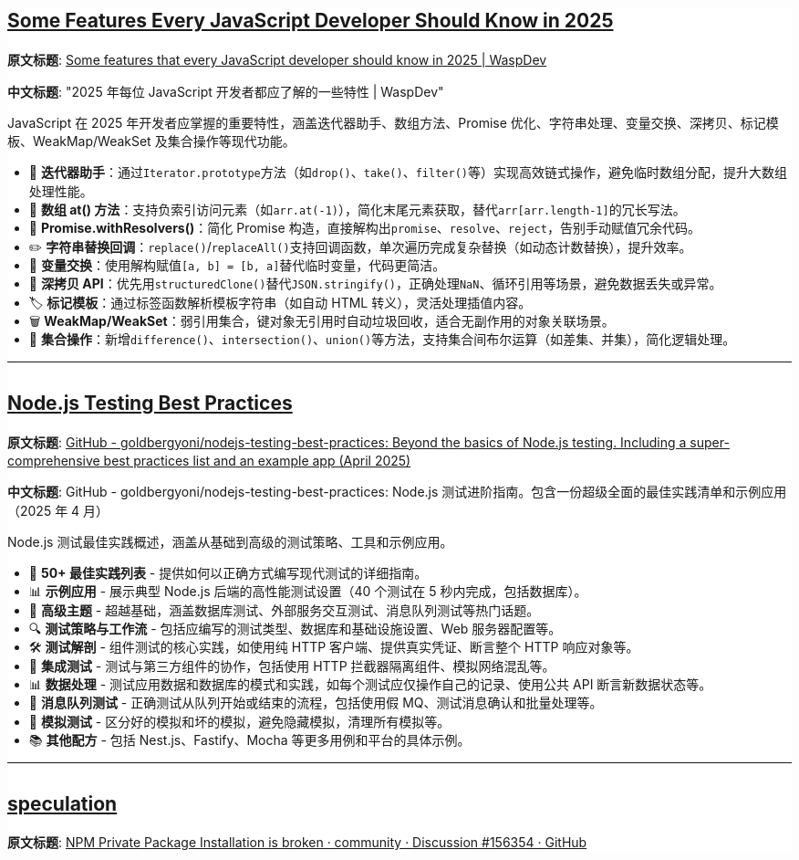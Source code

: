 
## [Some Features Every JavaScript Developer Should Know in 2025](https://waspdev.com/articles/2025-04-06/features-that-every-js-developer-must-know-in-2025)

**原文标题**: [Some features that every JavaScript developer should know in 2025 | WaspDev](https://waspdev.com/articles/2025-04-06/features-that-every-js-developer-must-know-in-2025)

**中文标题**: "2025 年每位 JavaScript 开发者都应了解的一些特性 | WaspDev"

JavaScript 在 2025 年开发者应掌握的重要特性，涵盖迭代器助手、数组方法、Promise 优化、字符串处理、变量交换、深拷贝、标记模板、WeakMap/WeakSet 及集合操作等现代功能。

- 🔄 **迭代器助手**：通过`Iterator.prototype`方法（如`drop()`、`take()`、`filter()`等）实现高效链式操作，避免临时数组分配，提升大数组处理性能。  
- 📌 **数组 at() 方法**：支持负索引访问元素（如`arr.at(-1)`），简化末尾元素获取，替代`arr[arr.length-1]`的冗长写法。  
- 🤝 **Promise.withResolvers()**：简化 Promise 构造，直接解构出`promise`、`resolve`、`reject`，告别手动赋值冗余代码。  
- ✏️ **字符串替换回调**：`replace()`/`replaceAll()`支持回调函数，单次遍历完成复杂替换（如动态计数替换），提升效率。  
- 🔄 **变量交换**：使用解构赋值`[a, b] = [b, a]`替代临时变量，代码更简洁。  
- 🧩 **深拷贝 API**：优先用`structuredClone()`替代`JSON.stringify()`，正确处理`NaN`、循环引用等场景，避免数据丢失或异常。  
- 🏷️ **标记模板**：通过标签函数解析模板字符串（如自动 HTML 转义），灵活处理插值内容。  
- 🗑️ **WeakMap/WeakSet**：弱引用集合，键对象无引用时自动垃圾回收，适合无副作用的对象关联场景。  
- 🔗 **集合操作**：新增`difference()`、`intersection()`、`union()`等方法，支持集合间布尔运算（如差集、并集），简化逻辑处理。

---

## [Node.js Testing Best Practices](https://github.com/goldbergyoni/nodejs-testing-best-practices#readme)

**原文标题**: [GitHub - goldbergyoni/nodejs-testing-best-practices: Beyond the basics of Node.js testing. Including a super-comprehensive best practices list and an example app (April 2025)](https://github.com/goldbergyoni/nodejs-testing-best-practices#readme)

**中文标题**: GitHub - goldbergyoni/nodejs-testing-best-practices: Node.js 测试进阶指南。包含一份超级全面的最佳实践清单和示例应用（2025 年 4 月）

Node.js 测试最佳实践概述，涵盖从基础到高级的测试策略、工具和示例应用。

- 🚀 **50+ 最佳实践列表** - 提供如何以正确方式编写现代测试的详细指南。
- 📊 **示例应用** - 展示典型 Node.js 后端的高性能测试设置（40 个测试在 5 秒内完成，包括数据库）。
- 🎯 **高级主题** - 超越基础，涵盖数据库测试、外部服务交互测试、消息队列测试等热门话题。
- 🔍 **测试策略与工作流** - 包括应编写的测试类型、数据库和基础设施设置、Web 服务器配置等。
- 🛠 **测试解剖** - 组件测试的核心实践，如使用纯 HTTP 客户端、提供真实凭证、断言整个 HTTP 响应对象等。
- 🔗 **集成测试** - 测试与第三方组件的协作，包括使用 HTTP 拦截器隔离组件、模拟网络混乱等。
- 📊 **数据处理** - 测试应用数据和数据库的模式和实践，如每个测试应仅操作自己的记录、使用公共 API 断言新数据状态等。
- 📨 **消息队列测试** - 正确测试从队列开始或结束的流程，包括使用假 MQ、测试消息确认和批量处理等。
- 🤹 **模拟测试** - 区分好的模拟和坏的模拟，避免隐藏模拟，清理所有模拟等。
- 📚 **其他配方** - 包括 Nest.js、Fastify、Mocha 等更多用例和平台的具体示例。

---

## [speculation](https://github.com/orgs/community/discussions/156354)

**原文标题**: [NPM Private Package Installation is broken · community · Discussion #156354 · GitHub](https://github.com/orgs/community/discussions/156354)

